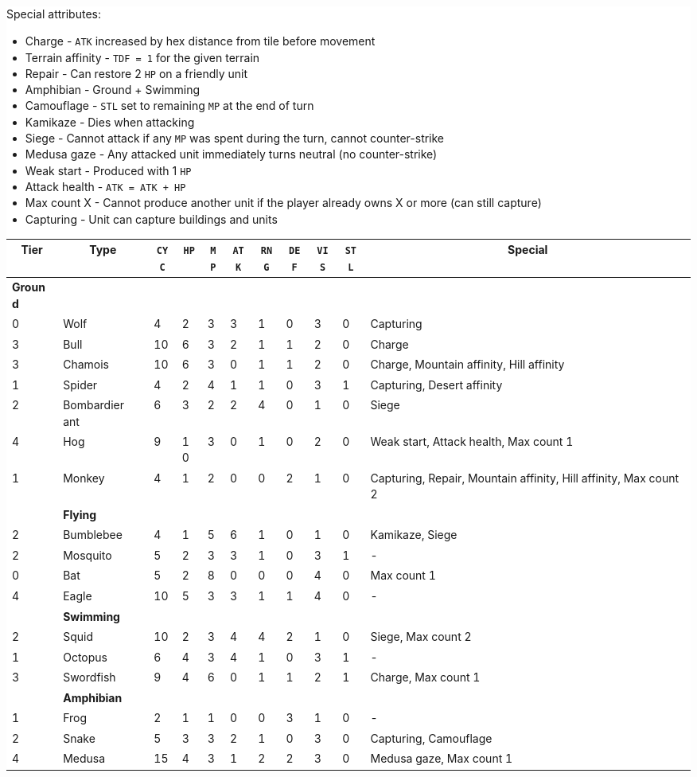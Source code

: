 Special attributes:

 - Charge - `ATK` increased by hex distance from tile before movement
 - Terrain affinity - `TDF = 1` for the given terrain
 - Repair - Can restore 2 `HP` on a friendly unit
 - Amphibian - Ground + Swimming
 - Camouflage - `STL` set to remaining `MP` at the end of turn
 - Kamikaze - Dies when attacking
 - Siege - Cannot attack if any `MP` was spent during the turn, cannot counter-strike
 - Medusa gaze - Any attacked unit immediately turns neutral (no counter-strike)
 - Weak start - Produced with 1 `HP`
 - Attack health - `ATK = ATK + HP`
 - Max count X - Cannot produce another unit if the player already owns X or more (can still capture)
 - Capturing - Unit can capture buildings and units

| Tier | Type           | `CYC` | `HP` | `MP` | `ATK` | `RNG` | `DEF` | `VIS` | `STL` | Special |
| ---- | -------------- | ----- | ---- | ---- | ----- | ----- | ----- | ----- | ----- | ------- |
| **Ground** |
| 0 | Wolf           | 4     | 2    | 3    | 3     | 1     | 0     | 3     | 0     | Capturing |
| 3 | Bull           | 10    | 6    | 3    | 2     | 1     | 1     | 2     | 0     | Charge |
| 3 | Chamois        | 10    | 6    | 3    | 0     | 1     | 1     | 2     | 0     | Charge, Mountain affinity, Hill affinity |
| 1 | Spider         | 4     | 2    | 4    | 1     | 1     | 0     | 3     | 1     | Capturing, Desert affinity |
| 2 | Bombardier ant | 6     | 3    | 2    | 2     | 4     | 0     | 1     | 0     | Siege |
| 4 | Hog            | 9     | 10   | 3    | 0     | 1     | 0     | 2     | 0     | Weak start, Attack health, Max count 1 |
| 1 | Monkey         | 4     | 1    | 2    | 0     | 0     | 2     | 1     | 0     | Capturing, Repair, Mountain affinity, Hill affinity, Max count 2 |
| | **Flying** |
| 2 | Bumblebee      | 4     | 1    | 5    | 6     | 1     | 0     | 1     | 0     | Kamikaze, Siege |
| 2 | Mosquito       | 5     | 2    | 3    | 3     | 1     | 0     | 3     | 1     | - |
| 0 | Bat            | 5     | 2    | 8    | 0     | 0     | 0     | 4     | 0     | Max count 1 |
| 4 | Eagle          | 10    | 5    | 3    | 3     | 1     | 1     | 4     | 0     | - |
| | **Swimming** |
| 2 | Squid          | 10    | 2    | 3    | 4     | 4     | 2     | 1     | 0     | Siege, Max count 2 |
| 1 | Octopus        | 6     | 4    | 3    | 4     | 1     | 0     | 3     | 1     | - |
| 3 | Swordfish      | 9     | 4    | 6    | 0     | 1     | 1     | 2     | 1     | Charge, Max count 1 |
| | **Amphibian** |
| 1 | Frog           | 2     | 1    | 1    | 0     | 0     | 3     | 1     | 0     | - |
| 2 | Snake          | 5     | 3    | 3    | 2     | 1     | 0     | 3     | 0     | Capturing, Camouflage |
| 4 | Medusa         | 15    | 4    | 3    | 1     | 2     | 2     | 3     | 0     | Medusa gaze, Max count 1 |
